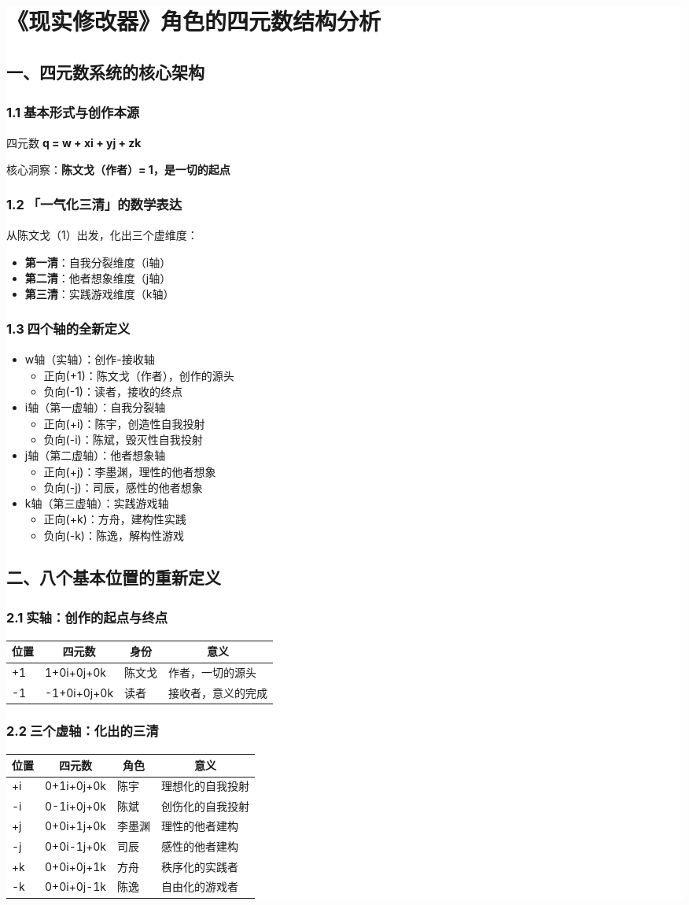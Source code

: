# 《现实修改器》角色的四元数结构分析

## 一、四元数系统的核心架构

### 1.1 基本形式与创作本源

四元数 **q = w + xi + yj + zk**

核心洞察：**陈文戈（作者）= 1，是一切的起点**

### 1.2 「一气化三清」的数学表达

从陈文戈（1）出发，化出三个虚维度：

- **第一清**：自我分裂维度（i轴）
- **第二清**：他者想象维度（j轴）
- **第三清**：实践游戏维度（k轴）

### 1.3 四个轴的全新定义

- w轴（实轴）：创作-接收轴
  - 正向(+1)：陈文戈（作者），创作的源头
  - 负向(-1)：读者，接收的终点
- i轴（第一虚轴）：自我分裂轴
  - 正向(+i)：陈宇，创造性自我投射
  - 负向(-i)：陈斌，毁灭性自我投射
- j轴（第二虚轴）：他者想象轴
  - 正向(+j)：李墨渊，理性的他者想象
  - 负向(-j)：司辰，感性的他者想象
- k轴（第三虚轴）：实践游戏轴
  - 正向(+k)：方舟，建构性实践
  - 负向(-k)：陈逸，解构性游戏

## 二、八个基本位置的重新定义

### 2.1 实轴：创作的起点与终点

| 位置 | 四元数      | 身份   | 意义               |
| ---- | ----------- | ------ | ------------------ |
| +1   | 1+0i+0j+0k  | 陈文戈 | 作者，一切的源头   |
| -1   | -1+0i+0j+0k | 读者   | 接收者，意义的完成 |

### 2.2 三个虚轴：化出的三清

| 位置 | 四元数     | 角色   | 意义             |
| ---- | ---------- | ------ | ---------------- |
| +i   | 0+1i+0j+0k | 陈宇   | 理想化的自我投射 |
| -i   | 0-1i+0j+0k | 陈斌   | 创伤化的自我投射 |
| +j   | 0+0i+1j+0k | 李墨渊 | 理性的他者建构   |
| -j   | 0+0i-1j+0k | 司辰   | 感性的他者建构   |
| +k   | 0+0i+0j+1k | 方舟   | 秩序化的实践者   |
| -k   | 0+0i+0j-1k | 陈逸   | 自由化的游戏者   |
